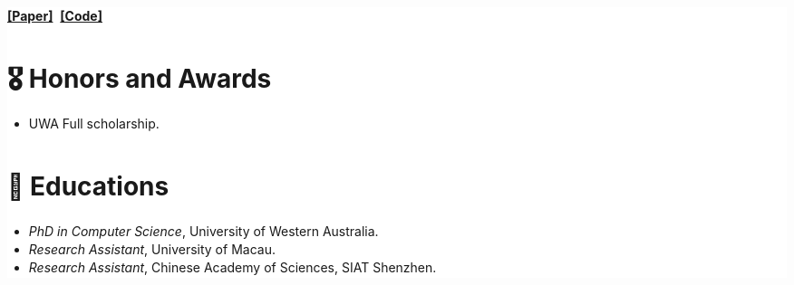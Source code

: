 [**[Paper]**](https://arxiv.org/abs/2308.13739)&nbsp;
[**[Code]**](https://github.com/CXH-Research/DeVigNet)
</div>
</div>



# 🎖 Honors and Awards

- UWA Full scholarship.


# 📖 Educations
- *PhD in Computer Science*, University of Western Australia.
- *Research Assistant*,  University of Macau.
- *Research Assistant*,  Chinese Academy of Sciences, SIAT Shenzhen.



